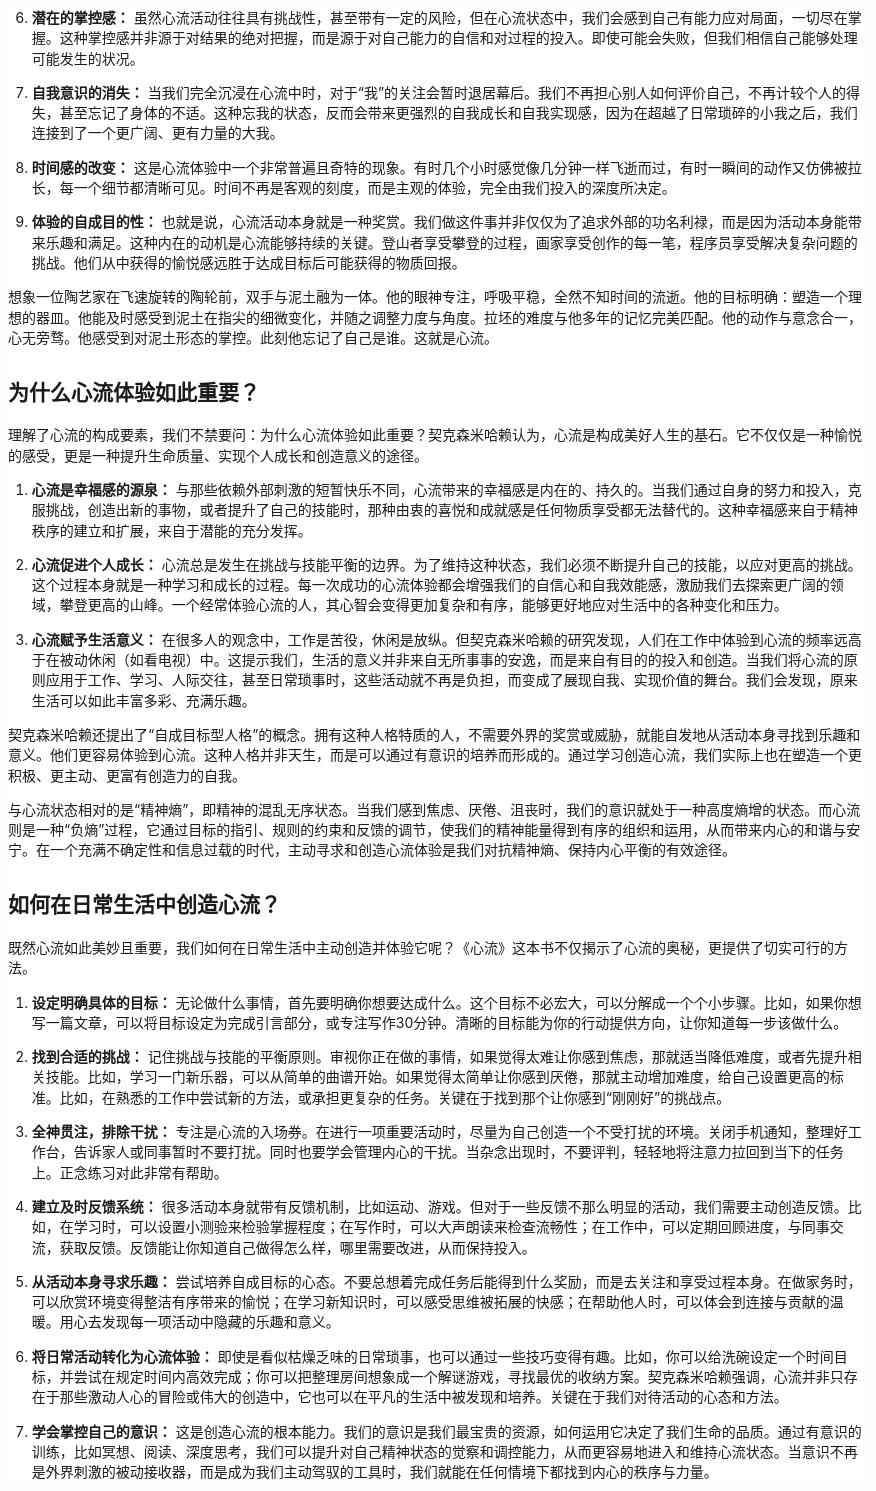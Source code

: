 6.  **潜在的掌控感：** 虽然心流活动往往具有挑战性，甚至带有一定的风险，但在心流状态中，我们会感到自己有能力应对局面，一切尽在掌握。这种掌控感并非源于对结果的绝对把握，而是源于对自己能力的自信和对过程的投入。即使可能会失败，但我们相信自己能够处理可能发生的状况。

7.  **自我意识的消失：** 当我们完全沉浸在心流中时，对于“我”的关注会暂时退居幕后。我们不再担心别人如何评价自己，不再计较个人的得失，甚至忘记了身体的不适。这种忘我的状态，反而会带来更强烈的自我成长和自我实现感，因为在超越了日常琐碎的小我之后，我们连接到了一个更广阔、更有力量的大我。

8.  **时间感的改变：** 这是心流体验中一个非常普遍且奇特的现象。有时几个小时感觉像几分钟一样飞逝而过，有时一瞬间的动作又仿佛被拉长，每一个细节都清晰可见。时间不再是客观的刻度，而是主观的体验，完全由我们投入的深度所决定。

9.  **体验的自成目的性：** 也就是说，心流活动本身就是一种奖赏。我们做这件事并非仅仅为了追求外部的功名利禄，而是因为活动本身能带来乐趣和满足。这种内在的动机是心流能够持续的关键。登山者享受攀登的过程，画家享受创作的每一笔，程序员享受解决复杂问题的挑战。他们从中获得的愉悦感远胜于达成目标后可能获得的物质回报。

想象一位陶艺家在飞速旋转的陶轮前，双手与泥土融为一体。他的眼神专注，呼吸平稳，全然不知时间的流逝。他的目标明确：塑造一个理想的器皿。他能及时感受到泥土在指尖的细微变化，并随之调整力度与角度。拉坯的难度与他多年的记忆完美匹配。他的动作与意念合一，心无旁骛。他感受到对泥土形态的掌控。此刻他忘记了自己是谁。这就是心流。

## 为什么心流体验如此重要？

理解了心流的构成要素，我们不禁要问：为什么心流体验如此重要？契克森米哈赖认为，心流是构成美好人生的基石。它不仅仅是一种愉悦的感受，更是一种提升生命质量、实现个人成长和创造意义的途径。

1.  **心流是幸福感的源泉：** 与那些依赖外部刺激的短暂快乐不同，心流带来的幸福感是内在的、持久的。当我们通过自身的努力和投入，克服挑战，创造出新的事物，或者提升了自己的技能时，那种由衷的喜悦和成就感是任何物质享受都无法替代的。这种幸福感来自于精神秩序的建立和扩展，来自于潜能的充分发挥。

2.  **心流促进个人成长：** 心流总是发生在挑战与技能平衡的边界。为了维持这种状态，我们必须不断提升自己的技能，以应对更高的挑战。这个过程本身就是一种学习和成长的过程。每一次成功的心流体验都会增强我们的自信心和自我效能感，激励我们去探索更广阔的领域，攀登更高的山峰。一个经常体验心流的人，其心智会变得更加复杂和有序，能够更好地应对生活中的各种变化和压力。

3.  **心流赋予生活意义：** 在很多人的观念中，工作是苦役，休闲是放纵。但契克森米哈赖的研究发现，人们在工作中体验到心流的频率远高于在被动休闲（如看电视）中。这提示我们，生活的意义并非来自无所事事的安逸，而是来自有目的的投入和创造。当我们将心流的原则应用于工作、学习、人际交往，甚至日常琐事时，这些活动就不再是负担，而变成了展现自我、实现价值的舞台。我们会发现，原来生活可以如此丰富多彩、充满乐趣。

契克森米哈赖还提出了“自成目标型人格”的概念。拥有这种人格特质的人，不需要外界的奖赏或威胁，就能自发地从活动本身寻找到乐趣和意义。他们更容易体验到心流。这种人格并非天生，而是可以通过有意识的培养而形成的。通过学习创造心流，我们实际上也在塑造一个更积极、更主动、更富有创造力的自我。

与心流状态相对的是“精神熵”，即精神的混乱无序状态。当我们感到焦虑、厌倦、沮丧时，我们的意识就处于一种高度熵增的状态。而心流则是一种“负熵”过程，它通过目标的指引、规则的约束和反馈的调节，使我们的精神能量得到有序的组织和运用，从而带来内心的和谐与安宁。在一个充满不确定性和信息过载的时代，主动寻求和创造心流体验是我们对抗精神熵、保持内心平衡的有效途径。

## 如何在日常生活中创造心流？

既然心流如此美妙且重要，我们如何在日常生活中主动创造并体验它呢？《心流》这本书不仅揭示了心流的奥秘，更提供了切实可行的方法。

1.  **设定明确具体的目标：** 无论做什么事情，首先要明确你想要达成什么。这个目标不必宏大，可以分解成一个个小步骤。比如，如果你想写一篇文章，可以将目标设定为完成引言部分，或专注写作30分钟。清晰的目标能为你的行动提供方向，让你知道每一步该做什么。

2.  **找到合适的挑战：** 记住挑战与技能的平衡原则。审视你正在做的事情，如果觉得太难让你感到焦虑，那就适当降低难度，或者先提升相关技能。比如，学习一门新乐器，可以从简单的曲谱开始。如果觉得太简单让你感到厌倦，那就主动增加难度，给自己设置更高的标准。比如，在熟悉的工作中尝试新的方法，或承担更复杂的任务。关键在于找到那个让你感到“刚刚好”的挑战点。

3.  **全神贯注，排除干扰：** 专注是心流的入场券。在进行一项重要活动时，尽量为自己创造一个不受打扰的环境。关闭手机通知，整理好工作台，告诉家人或同事暂时不要打扰。同时也要学会管理内心的干扰。当杂念出现时，不要评判，轻轻地将注意力拉回到当下的任务上。正念练习对此非常有帮助。

4.  **建立及时反馈系统：** 很多活动本身就带有反馈机制，比如运动、游戏。但对于一些反馈不那么明显的活动，我们需要主动创造反馈。比如，在学习时，可以设置小测验来检验掌握程度；在写作时，可以大声朗读来检查流畅性；在工作中，可以定期回顾进度，与同事交流，获取反馈。反馈能让你知道自己做得怎么样，哪里需要改进，从而保持投入。

5.  **从活动本身寻求乐趣：** 尝试培养自成目标的心态。不要总想着完成任务后能得到什么奖励，而是去关注和享受过程本身。在做家务时，可以欣赏环境变得整洁有序带来的愉悦；在学习新知识时，可以感受思维被拓展的快感；在帮助他人时，可以体会到连接与贡献的温暖。用心去发现每一项活动中隐藏的乐趣和意义。

6.  **将日常活动转化为心流体验：** 即使是看似枯燥乏味的日常琐事，也可以通过一些技巧变得有趣。比如，你可以给洗碗设定一个时间目标，并尝试在规定时间内高效完成；你可以把整理房间想象成一个解谜游戏，寻找最优的收纳方案。契克森米哈赖强调，心流并非只存在于那些激动人心的冒险或伟大的创造中，它也可以在平凡的生活中被发现和培养。关键在于我们对待活动的心态和方法。

7.  **学会掌控自己的意识：** 这是创造心流的根本能力。我们的意识是我们最宝贵的资源，如何运用它决定了我们生命的品质。通过有意识的训练，比如冥想、阅读、深度思考，我们可以提升对自己精神状态的觉察和调控能力，从而更容易地进入和维持心流状态。当意识不再是外界刺激的被动接收器，而是成为我们主动驾驭的工具时，我们就能在任何情境下都找到内心的秩序与力量。
